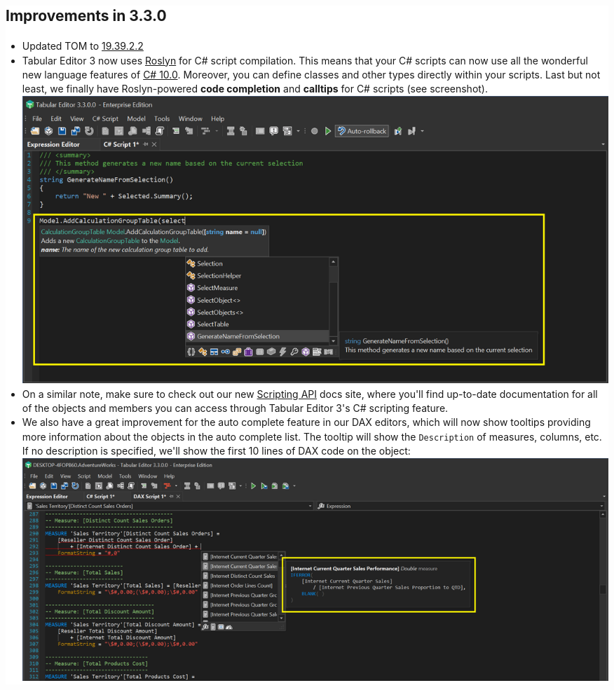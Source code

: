 ## Improvements in 3.3.0

- Updated TOM to [19.39.2.2](https://www.nuget.org/packages/Microsoft.AnalysisServices.NetCore.retail.amd64/)
- Tabular Editor 3 now uses [Roslyn](https://github.com/dotnet/roslyn) for C# script compilation. This means that your C# scripts can now use all the wonderful new language features of [C# 10.0](https://docs.microsoft.com/en-us/dotnet/csharp/whats-new/csharp-10). Moreover, you can define classes and other types directly within your scripts. Last but not least, we finally have Roslyn-powered **code completion** and **calltips** for C# scripts (see screenshot).
  ![Csharp Intellisense](../../../images/csharp-intellisense.png)
- On a similar note, make sure to check out our new [Scripting API](xref:api-index) docs site, where you'll find up-to-date documentation for all of the objects and members you can access through Tabular Editor 3's C# scripting feature.
- We also have a great improvement for the auto complete feature in our DAX editors, which will now show tooltips providing more information about the objects in the auto complete list. The tooltip will show the `Description` of measures, columns, etc. If no description is specified, we'll show the first 10 lines of DAX code on the object:
  ![Dax Intellisense Improv](../../../images/dax-intellisense-improv.png)